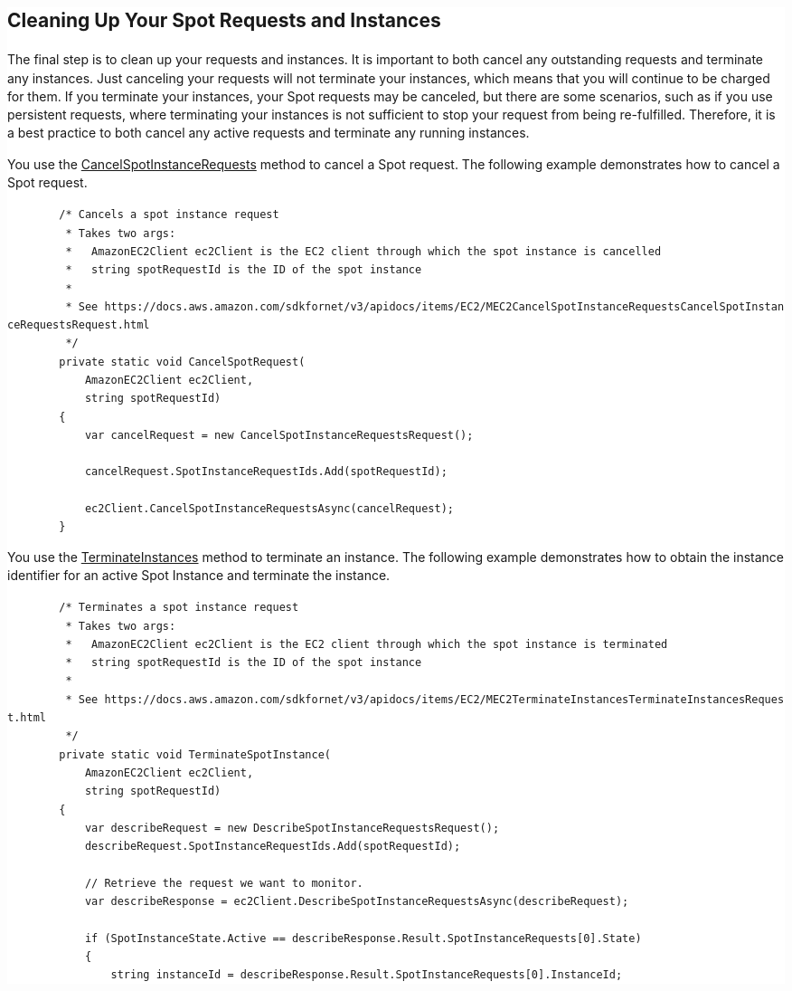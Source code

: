 ## Cleaning Up Your Spot Requests and Instances<a name="tutor-spot-net-cleaning-up"></a>

The final step is to clean up your requests and instances\. It is important to both cancel any outstanding requests and terminate any instances\. Just canceling your requests will not terminate your instances, which means that you will continue to be charged for them\. If you terminate your instances, your Spot requests may be canceled, but there are some scenarios, such as if you use persistent requests, where terminating your instances is not sufficient to stop your request from being re\-fulfilled\. Therefore, it is a best practice to both cancel any active requests and terminate any running instances\.

You use the [CancelSpotInstanceRequests](https://docs.aws.amazon.com/sdkfornet/v3/apidocs/items/EC2/MEC2CancelSpotInstanceRequestsCancelSpotInstanceRequestsRequest.html) method to cancel a Spot request\. The following example demonstrates how to cancel a Spot request\.

```
        /* Cancels a spot instance request
         * Takes two args:
         *   AmazonEC2Client ec2Client is the EC2 client through which the spot instance is cancelled
         *   string spotRequestId is the ID of the spot instance
         *
         * See https://docs.aws.amazon.com/sdkfornet/v3/apidocs/items/EC2/MEC2CancelSpotInstanceRequestsCancelSpotInstanceRequestsRequest.html
         */
        private static void CancelSpotRequest(
            AmazonEC2Client ec2Client,
            string spotRequestId)
        {
            var cancelRequest = new CancelSpotInstanceRequestsRequest();

            cancelRequest.SpotInstanceRequestIds.Add(spotRequestId);

            ec2Client.CancelSpotInstanceRequestsAsync(cancelRequest);
        }
```

You use the [TerminateInstances](https://docs.aws.amazon.com/sdkfornet/v3/apidocs/items/EC2/MEC2TerminateInstancesTerminateInstancesRequest.html) method to terminate an instance\. The following example demonstrates how to obtain the instance identifier for an active Spot Instance and terminate the instance\.

```
        /* Terminates a spot instance request
         * Takes two args:
         *   AmazonEC2Client ec2Client is the EC2 client through which the spot instance is terminated
         *   string spotRequestId is the ID of the spot instance
         *
         * See https://docs.aws.amazon.com/sdkfornet/v3/apidocs/items/EC2/MEC2TerminateInstancesTerminateInstancesRequest.html
         */
        private static void TerminateSpotInstance(
            AmazonEC2Client ec2Client,
            string spotRequestId)
        {
            var describeRequest = new DescribeSpotInstanceRequestsRequest();
            describeRequest.SpotInstanceRequestIds.Add(spotRequestId);

            // Retrieve the request we want to monitor.
            var describeResponse = ec2Client.DescribeSpotInstanceRequestsAsync(describeRequest);

            if (SpotInstanceState.Active == describeResponse.Result.SpotInstanceRequests[0].State)
            {
                string instanceId = describeResponse.Result.SpotInstanceRequests[0].InstanceId;
```